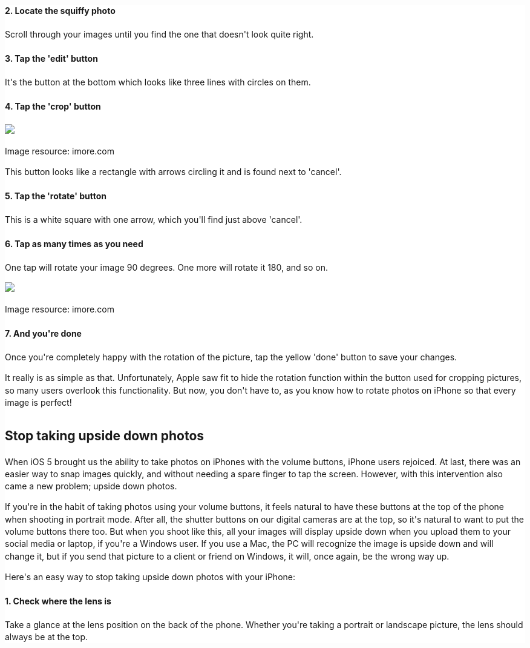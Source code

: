#### 2\. Locate the squiffy photo

 Scroll through your images until you find the one that doesn't look quite right.

#### 3\. Tap the 'edit' button

 It's the button at the bottom which looks like three lines with circles on them.

#### 4\. Tap the 'crop' button

![](https://images.wondershare.com/filmora/article-images/rotate-iphone-photos.jpg)

 Image resource: imore.com

 This button looks like a rectangle with arrows circling it and is found next to 'cancel'.

#### 5\. Tap the 'rotate' button

 This is a white square with one arrow, which you'll find just above 'cancel'.

#### 6\. Tap as many times as you need

 One tap will rotate your image 90 degrees. One more will rotate it 180, and so on.

![](https://images.wondershare.com/filmora/article-images/rotate-iphone-photos-2.jpg)

 Image resource: imore.com

#### 7\. And you're done

 Once you're completely happy with the rotation of the picture, tap the yellow 'done' button to save your changes.

 It really is as simple as that. Unfortunately, Apple saw fit to hide the rotation function within the button used for cropping pictures, so many users overlook this functionality. But now, you don't have to, as you know how to rotate photos on iPhone so that every image is perfect!

## Stop taking upside down photos

 When iOS 5 brought us the ability to take photos on iPhones with the volume buttons, iPhone users rejoiced. At last, there was an easier way to snap images quickly, and without needing a spare finger to tap the screen. However, with this intervention also came a new problem; upside down photos.

 If you're in the habit of taking photos using your volume buttons, it feels natural to have these buttons at the top of the phone when shooting in portrait mode. After all, the shutter buttons on our digital cameras are at the top, so it's natural to want to put the volume buttons there too. But when you shoot like this, all your images will display upside down when you upload them to your social media or laptop, if you're a Windows user. If you use a Mac, the PC will recognize the image is upside down and will change it, but if you send that picture to a client or friend on Windows, it will, once again, be the wrong way up.

 Here's an easy way to stop taking upside down photos with your iPhone:

#### 1\. Check where the lens is

 Take a glance at the lens position on the back of the phone. Whether you're taking a portrait or landscape picture, the lens should always be at the top.
